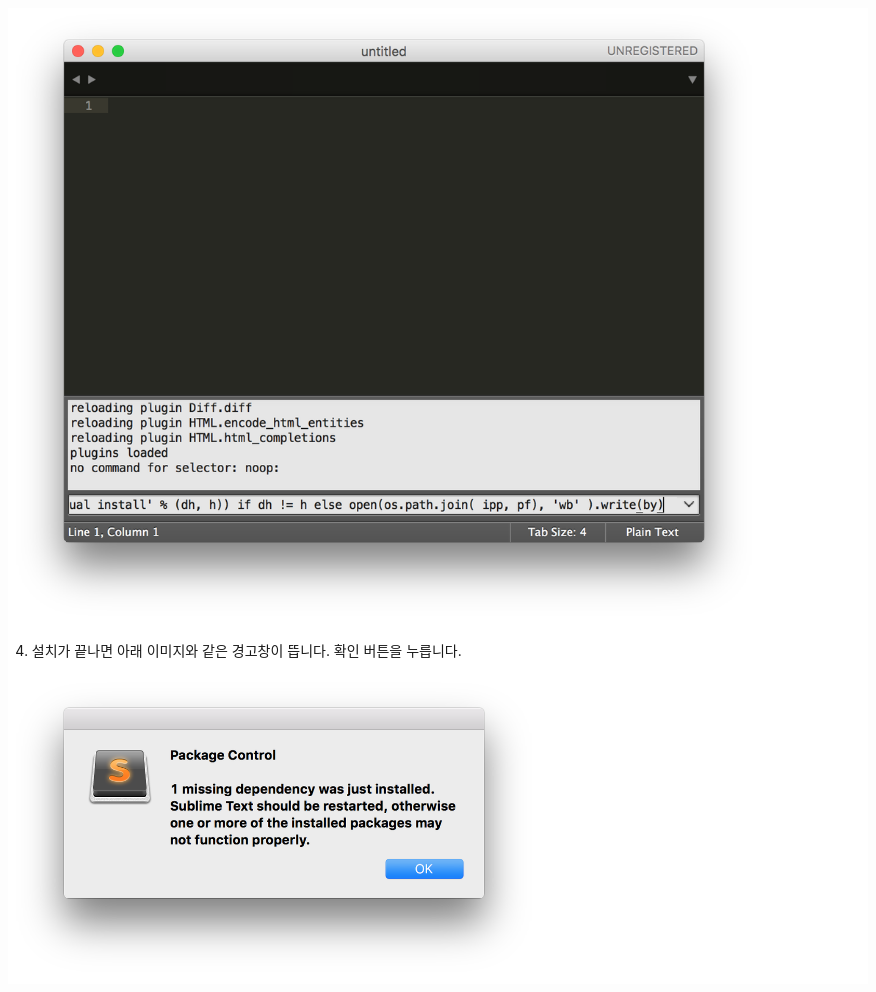 <img src="/images/2015-11-11/sublime-console.png" style="margin: 0 auto; width: 752px;" />

4. 설치가 끝나면 아래 이미지와 같은 경고창이 뜹니다. 확인 버튼을 누릅니다.
<img src="/images/2015-11-11/sublime-popup.png" style="margin: 0 auto; width: 532px;" />